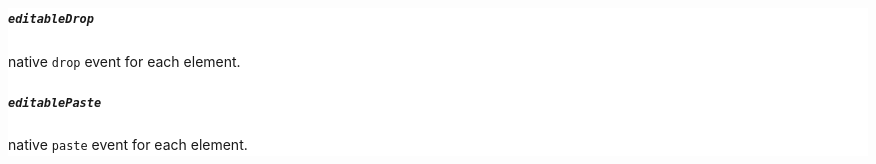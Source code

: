 ##### `editableDrop`
native `drop` event for each element.
##### `editablePaste`
native `paste` event for each element.
